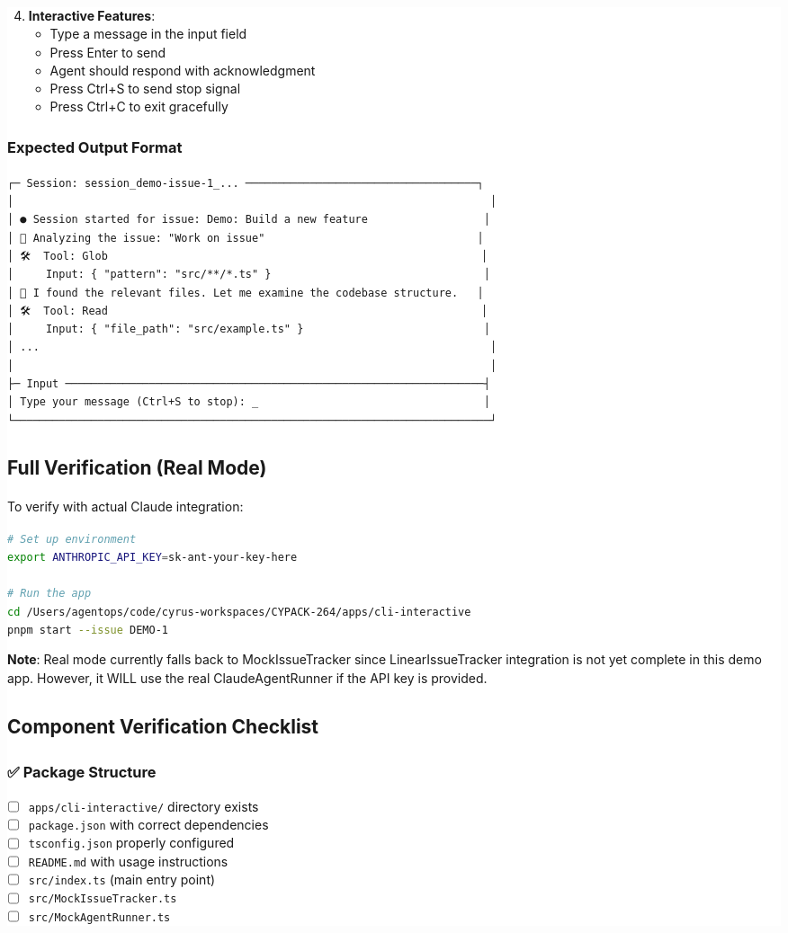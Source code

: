 4. **Interactive Features**:
   - Type a message in the input field
   - Press Enter to send
   - Agent should respond with acknowledgment
   - Press Ctrl+S to send stop signal
   - Press Ctrl+C to exit gracefully

### Expected Output Format

```
┌─ Session: session_demo-issue-1_... ────────────────────────────────────┐
│                                                                          │
│ ● Session started for issue: Demo: Build a new feature                  │
│ 💬 Analyzing the issue: "Work on issue"                                 │
│ 🛠️  Tool: Glob                                                          │
│     Input: { "pattern": "src/**/*.ts" }                                 │
│ 💬 I found the relevant files. Let me examine the codebase structure.   │
│ 🛠️  Tool: Read                                                          │
│     Input: { "file_path": "src/example.ts" }                            │
│ ...                                                                      │
│                                                                          │
├─ Input ─────────────────────────────────────────────────────────────────┤
│ Type your message (Ctrl+S to stop): _                                   │
└──────────────────────────────────────────────────────────────────────────┘
```

## Full Verification (Real Mode)

To verify with actual Claude integration:

```bash
# Set up environment
export ANTHROPIC_API_KEY=sk-ant-your-key-here

# Run the app
cd /Users/agentops/code/cyrus-workspaces/CYPACK-264/apps/cli-interactive
pnpm start --issue DEMO-1
```

**Note**: Real mode currently falls back to MockIssueTracker since LinearIssueTracker integration is not yet complete in this demo app. However, it WILL use the real ClaudeAgentRunner if the API key is provided.

## Component Verification Checklist

### ✅ Package Structure
- [ ] `apps/cli-interactive/` directory exists
- [ ] `package.json` with correct dependencies
- [ ] `tsconfig.json` properly configured
- [ ] `README.md` with usage instructions
- [ ] `src/index.ts` (main entry point)
- [ ] `src/MockIssueTracker.ts`
- [ ] `src/MockAgentRunner.ts`
